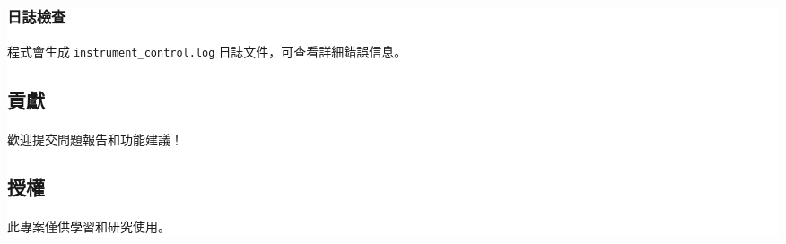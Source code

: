 ### 日誌檢查
程式會生成 `instrument_control.log` 日誌文件，可查看詳細錯誤信息。

## 貢獻

歡迎提交問題報告和功能建議！

## 授權

此專案僅供學習和研究使用。